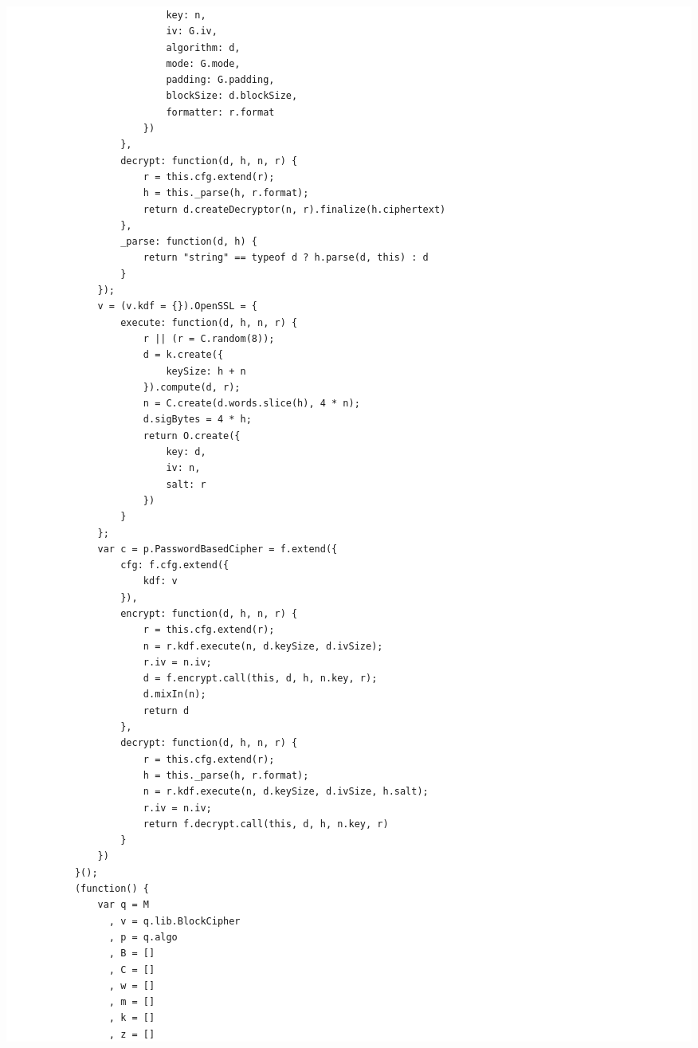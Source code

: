                                 key: n,
                                iv: G.iv,
                                algorithm: d,
                                mode: G.mode,
                                padding: G.padding,
                                blockSize: d.blockSize,
                                formatter: r.format
                            })
                        },
                        decrypt: function(d, h, n, r) {
                            r = this.cfg.extend(r);
                            h = this._parse(h, r.format);
                            return d.createDecryptor(n, r).finalize(h.ciphertext)
                        },
                        _parse: function(d, h) {
                            return "string" == typeof d ? h.parse(d, this) : d
                        }
                    });
                    v = (v.kdf = {}).OpenSSL = {
                        execute: function(d, h, n, r) {
                            r || (r = C.random(8));
                            d = k.create({
                                keySize: h + n
                            }).compute(d, r);
                            n = C.create(d.words.slice(h), 4 * n);
                            d.sigBytes = 4 * h;
                            return O.create({
                                key: d,
                                iv: n,
                                salt: r
                            })
                        }
                    };
                    var c = p.PasswordBasedCipher = f.extend({
                        cfg: f.cfg.extend({
                            kdf: v
                        }),
                        encrypt: function(d, h, n, r) {
                            r = this.cfg.extend(r);
                            n = r.kdf.execute(n, d.keySize, d.ivSize);
                            r.iv = n.iv;
                            d = f.encrypt.call(this, d, h, n.key, r);
                            d.mixIn(n);
                            return d
                        },
                        decrypt: function(d, h, n, r) {
                            r = this.cfg.extend(r);
                            h = this._parse(h, r.format);
                            n = r.kdf.execute(n, d.keySize, d.ivSize, h.salt);
                            r.iv = n.iv;
                            return f.decrypt.call(this, d, h, n.key, r)
                        }
                    })
                }();
                (function() {
                    var q = M
                      , v = q.lib.BlockCipher
                      , p = q.algo
                      , B = []
                      , C = []
                      , w = []
                      , m = []
                      , k = []
                      , z = []